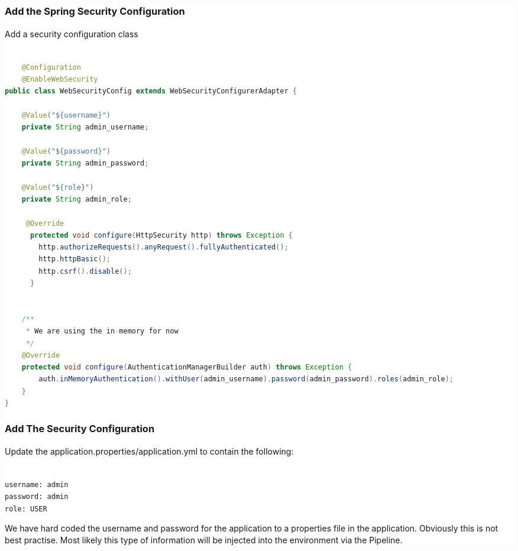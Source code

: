 ### Add the Spring Security Configuration

Add a security configuration class

```java

	@Configuration
	@EnableWebSecurity
public class WebSecurityConfig extends WebSecurityConfigurerAdapter {

	@Value("${username}")
	private String admin_username;

	@Value("${password}")
	private String admin_password;

	@Value("${role}")
	private String admin_role;
	
	 @Override
	  protected void configure(HttpSecurity http) throws Exception {
	    http.authorizeRequests().anyRequest().fullyAuthenticated();
	    http.httpBasic();
	    http.csrf().disable();
	  }


	/**
	 * We are using the in-memory for now
	 */
	@Override
	protected void configure(AuthenticationManagerBuilder auth) throws Exception {
		auth.inMemoryAuthentication().withUser(admin_username).password(admin_password).roles(admin_role);
	}
}

```

### Add The Security Configuration

Update the application.properties/application.yml to contain the following:

```shell

username: admin
password: admin
role: USER

```

We have hard coded the username and password for the application to a properties file in the application. Obviously this is not best practise. Most likely this type of information will be injected into the environment via the Pipeline.

